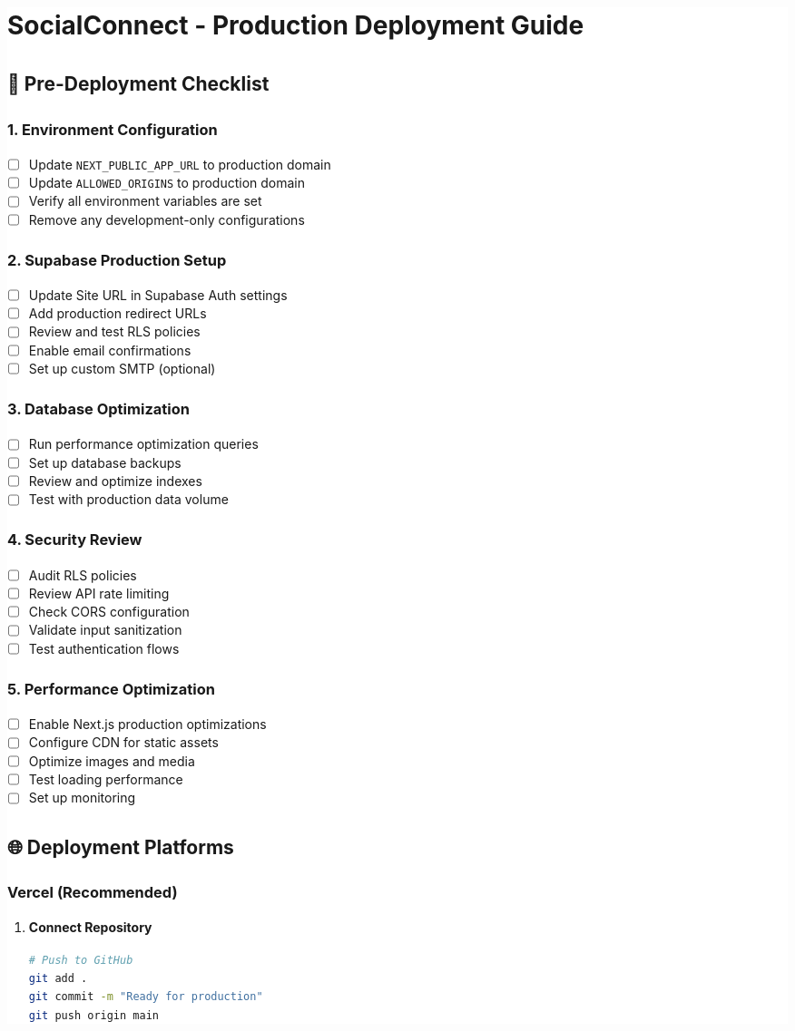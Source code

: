 # SocialConnect - Production Deployment Guide

## 🚀 Pre-Deployment Checklist

### 1. Environment Configuration
- [ ] Update `NEXT_PUBLIC_APP_URL` to production domain
- [ ] Update `ALLOWED_ORIGINS` to production domain
- [ ] Verify all environment variables are set
- [ ] Remove any development-only configurations

### 2. Supabase Production Setup
- [ ] Update Site URL in Supabase Auth settings
- [ ] Add production redirect URLs
- [ ] Review and test RLS policies
- [ ] Enable email confirmations
- [ ] Set up custom SMTP (optional)

### 3. Database Optimization
- [ ] Run performance optimization queries
- [ ] Set up database backups
- [ ] Review and optimize indexes
- [ ] Test with production data volume

### 4. Security Review
- [ ] Audit RLS policies
- [ ] Review API rate limiting
- [ ] Check CORS configuration
- [ ] Validate input sanitization
- [ ] Test authentication flows

### 5. Performance Optimization
- [ ] Enable Next.js production optimizations
- [ ] Configure CDN for static assets
- [ ] Optimize images and media
- [ ] Test loading performance
- [ ] Set up monitoring

## 🌐 Deployment Platforms

### Vercel (Recommended)

1. **Connect Repository**
   ```bash
   # Push to GitHub
   git add .
   git commit -m "Ready for production"
   git push origin main
   ```
